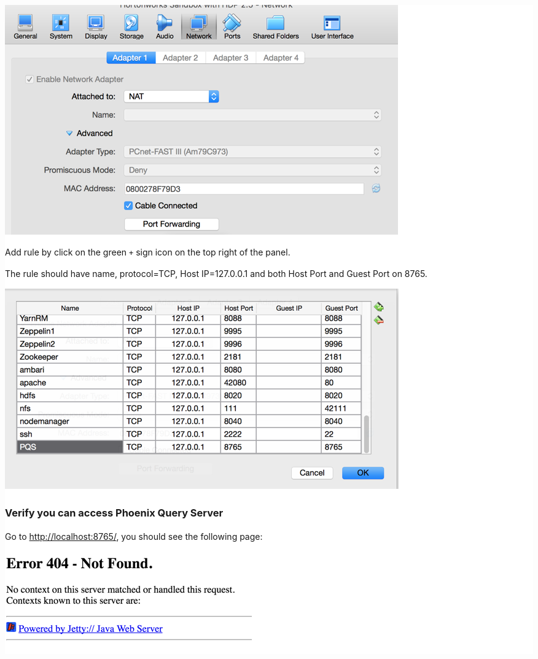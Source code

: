 ![virtualbox_network](/assets/bi-with-apache-phoenix-odbc/virtualbox_network.png)

Add rule by click on the green `+` sign icon on the top right of the panel.

The rule should have name, protocol=TCP, Host IP=127.0.0.1 and both Host Port and Guest Port on 8765.

![add_port](/assets/bi-with-apache-phoenix-odbc/add_port.png)

### Verify you can access Phoenix Query Server

Go to [http://localhost:8765/](http://localhost:8765/), you should see the following page:

![access_phoenix_server](/assets/bi-with-apache-phoenix-odbc/access_phoenix_server.png)
